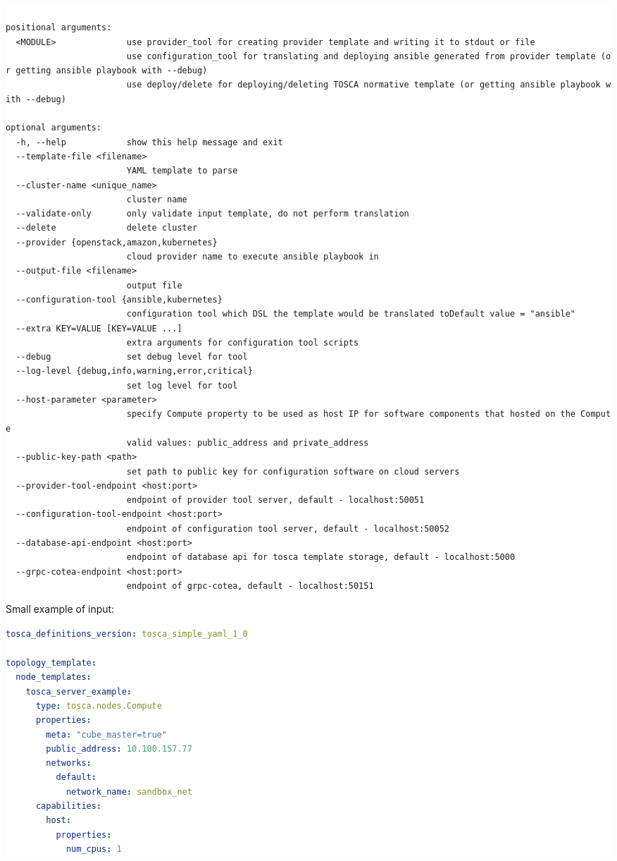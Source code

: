~~~

positional arguments:
  <MODULE>              use provider_tool for creating provider template and writing it to stdout or file 
                        use configuration_tool for translating and deploying ansible generated from provider template (or getting ansible playbook with --debug) 
                        use deploy/delete for deploying/deleting TOSCA normative template (or getting ansible playbook with --debug) 

optional arguments:
  -h, --help            show this help message and exit
  --template-file <filename>
                        YAML template to parse
  --cluster-name <unique_name>
                        cluster name
  --validate-only       only validate input template, do not perform translation
  --delete              delete cluster
  --provider {openstack,amazon,kubernetes}
                        cloud provider name to execute ansible playbook in
  --output-file <filename>
                        output file
  --configuration-tool {ansible,kubernetes}
                        configuration tool which DSL the template would be translated toDefault value = "ansible"
  --extra KEY=VALUE [KEY=VALUE ...]
                        extra arguments for configuration tool scripts
  --debug               set debug level for tool
  --log-level {debug,info,warning,error,critical}
                        set log level for tool
  --host-parameter <parameter>
                        specify Compute property to be used as host IP for software components that hosted on the Compute
                        valid values: public_address and private_address
  --public-key-path <path>
                        set path to public key for configuration software on cloud servers
  --provider-tool-endpoint <host:port>
                        endpoint of provider tool server, default - localhost:50051
  --configuration-tool-endpoint <host:port>
                        endpoint of configuration tool server, default - localhost:50052
  --database-api-endpoint <host:port>
                        endpoint of database api for tosca template storage, default - localhost:5000
  --grpc-cotea-endpoint <host:port>
                        endpoint of grpc-cotea, default - localhost:50151
~~~

Small example of input:
~~~yaml
tosca_definitions_version: tosca_simple_yaml_1_0

topology_template:
  node_templates:
    tosca_server_example:
      type: tosca.nodes.Compute
      properties:
        meta: "cube_master=true"
        public_address: 10.100.157.77
        networks:
          default:
            network_name: sandbox_net
      capabilities:
        host:
          properties:
            num_cpus: 1
~~~